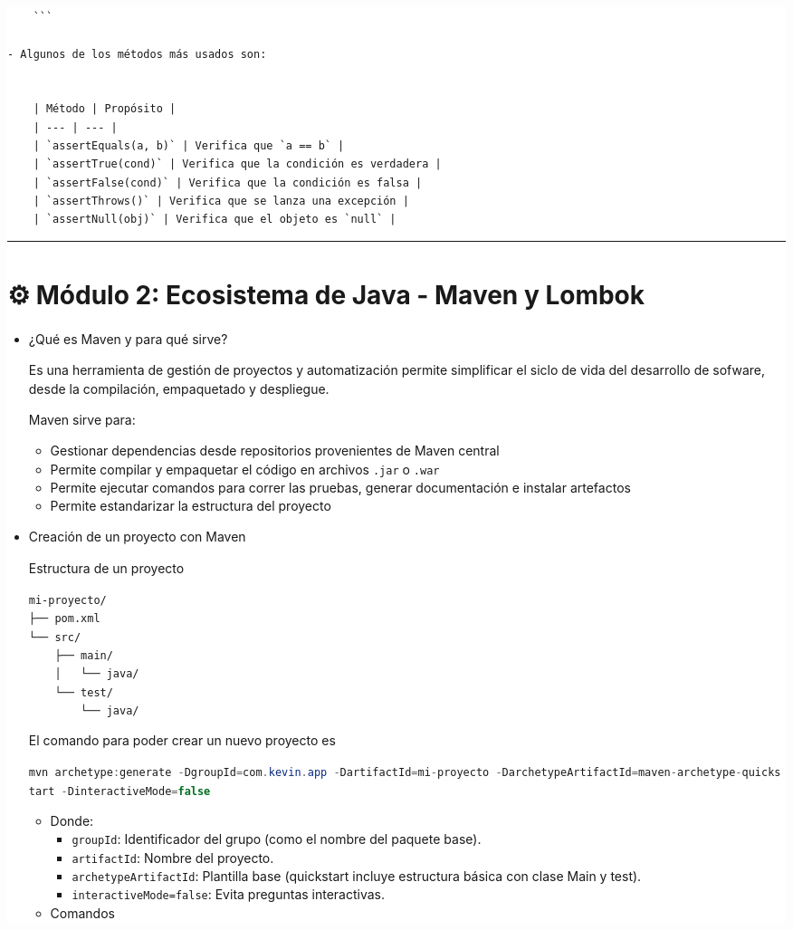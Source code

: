         ```
        
    - Algunos de los métodos más usados son:
        
        
        | Método | Propósito |
        | --- | --- |
        | `assertEquals(a, b)` | Verifica que `a == b` |
        | `assertTrue(cond)` | Verifica que la condición es verdadera |
        | `assertFalse(cond)` | Verifica que la condición es falsa |
        | `assertThrows()` | Verifica que se lanza una excepción |
        | `assertNull(obj)` | Verifica que el objeto es `null` |

---

# ⚙️ Módulo 2: Ecosistema de Java - Maven y Lombok

- ¿Qué es Maven y para qué sirve?
    
    Es una herramienta de gestión de proyectos y automatización permite simplificar el siclo de vida del desarrollo de sofware, desde la compilación, empaquetado y despliegue.
    
    Maven sirve para:
    
    - Gestionar dependencias desde repositorios provenientes de Maven central
    - Permite compilar y empaquetar el código en archivos `.jar` o `.war`
    - Permite ejecutar comandos para correr las pruebas, generar documentación e instalar artefactos
    - Permite estandarizar la estructura del proyecto
- Creación de un proyecto con Maven
    
    Estructura de un proyecto
    
    ```
    mi-proyecto/
    ├── pom.xml
    └── src/
        ├── main/
        │   └── java/
        └── test/
            └── java/
    ```
    
    El comando para poder crear un nuevo proyecto es
    
    ```java
    mvn archetype:generate -DgroupId=com.kevin.app -DartifactId=mi-proyecto -DarchetypeArtifactId=maven-archetype-quickstart -DinteractiveMode=false
    ```
    
    - Donde:
        - `groupId`: Identificador del grupo (como el nombre del paquete base).
        - `artifactId`: Nombre del proyecto.
        - `archetypeArtifactId`: Plantilla base (quickstart incluye estructura básica con clase Main y test).
        - `interactiveMode=false`: Evita preguntas interactivas.
    - Comandos
        